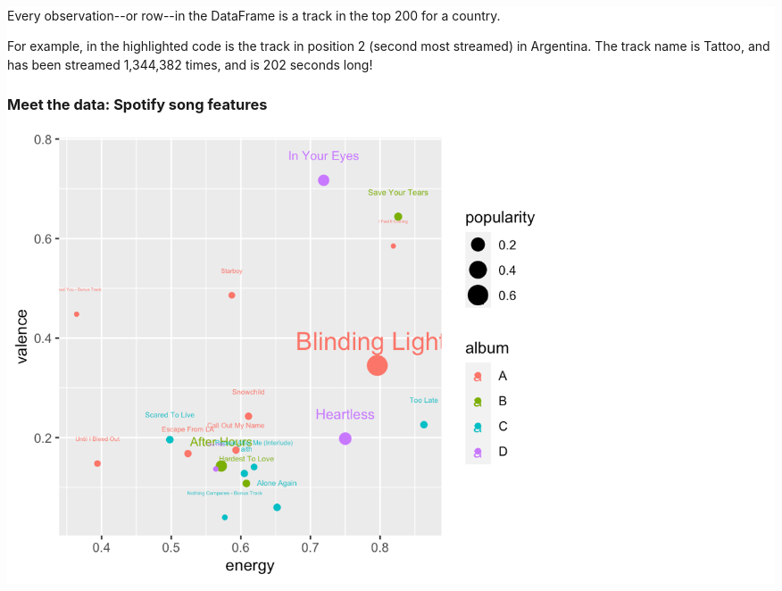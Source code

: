 

<aside class="notes">


Every observation--or row--in the DataFrame is a track in the top 200 for a country.

For example, in the highlighted code is the track in position 2 (second most streamed) in Argentina. The track name is Tattoo, and has been streamed 1,344,382 times, and is 202 seconds long!

</aside></section></section><section class=""><section class="">

# Meet the data: Spotify song features

<div style="width: 70%">

![](plot-weeknd-features.png)
